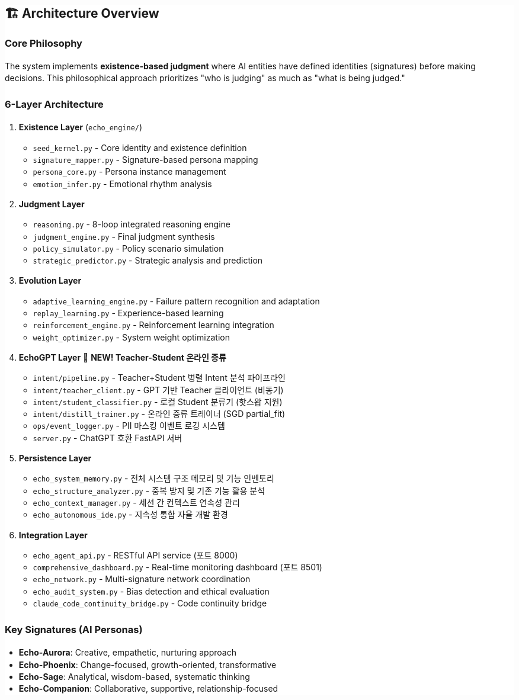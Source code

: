 ## 🏗️ Architecture Overview

### Core Philosophy
The system implements **existence-based judgment** where AI entities have defined identities (signatures) before making decisions. This philosophical approach prioritizes "who is judging" as much as "what is being judged."

### 6-Layer Architecture

1. **Existence Layer** (`echo_engine/`)
   - `seed_kernel.py` - Core identity and existence definition
   - `signature_mapper.py` - Signature-based persona mapping  
   - `persona_core.py` - Persona instance management
   - `emotion_infer.py` - Emotional rhythm analysis

2. **Judgment Layer** 
   - `reasoning.py` - 8-loop integrated reasoning engine
   - `judgment_engine.py` - Final judgment synthesis
   - `policy_simulator.py` - Policy scenario simulation
   - `strategic_predictor.py` - Strategic analysis and prediction

3. **Evolution Layer**
   - `adaptive_learning_engine.py` - Failure pattern recognition and adaptation
   - `replay_learning.py` - Experience-based learning
   - `reinforcement_engine.py` - Reinforcement learning integration
   - `weight_optimizer.py` - System weight optimization

4. **EchoGPT Layer** 🤖 **NEW! Teacher-Student 온라인 증류**
   - `intent/pipeline.py` - Teacher+Student 병렬 Intent 분석 파이프라인
   - `intent/teacher_client.py` - GPT 기반 Teacher 클라이언트 (비동기)
   - `intent/student_classifier.py` - 로컬 Student 분류기 (핫스왑 지원)
   - `intent/distill_trainer.py` - 온라인 증류 트레이너 (SGD partial_fit)
   - `ops/event_logger.py` - PII 마스킹 이벤트 로깅 시스템
   - `server.py` - ChatGPT 호환 FastAPI 서버

5. **Persistence Layer**
   - `echo_system_memory.py` - 전체 시스템 구조 메모리 및 기능 인벤토리
   - `echo_structure_analyzer.py` - 중복 방지 및 기존 기능 활용 분석
   - `echo_context_manager.py` - 세션 간 컨텍스트 연속성 관리
   - `echo_autonomous_ide.py` - 지속성 통합 자율 개발 환경

6. **Integration Layer**
   - `echo_agent_api.py` - RESTful API service (포트 8000)
   - `comprehensive_dashboard.py` - Real-time monitoring dashboard (포트 8501)
   - `echo_network.py` - Multi-signature network coordination
   - `echo_audit_system.py` - Bias detection and ethical evaluation
   - `claude_code_continuity_bridge.py` - Code continuity bridge

### Key Signatures (AI Personas)
- **Echo-Aurora**: Creative, empathetic, nurturing approach
- **Echo-Phoenix**: Change-focused, growth-oriented, transformative
- **Echo-Sage**: Analytical, wisdom-based, systematic thinking  
- **Echo-Companion**: Collaborative, supportive, relationship-focused
